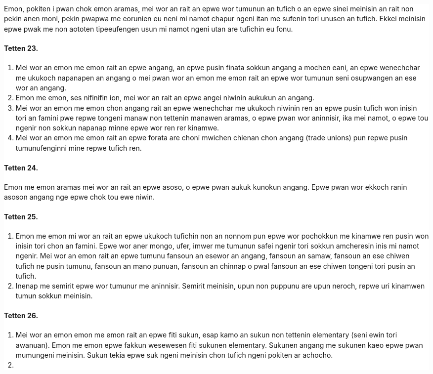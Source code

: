  </h4>
 <p>
  Emon, pokiten i pwan chok emon aramas, mei wor an rait an epwe wor tumunun an tufich o an epwe sinei meinisin an rait non pekin anen moni, pekin pwapwa me eorunien eu neni mi namot chapur ngeni itan me sufenin tori unusen an tufich. Ekkei meinisin epwe pwak me non aototen tipeeufengen usun mi namot ngeni utan are tufichin eu fonu.
 </p>
 <h4>
  Tetten 23.
 </h4>
 <ol>
  <li>
   Mei wor an emon me emon rait an epwe angang, an epwe pusin finata sokkun angang a mochen eani, an epwe wenechchar me ukukoch napanapen an angang o mei pwan wor an emon me emon rait an epwe wor tumunun seni osupwangen an ese wor an angang.
  </li>
  <li>
   Emon me emon, ses nifinifin ion, mei wor an rait an epwe angei niwinin aukukun an angang.
  </li>
  <li>
   Mei wor an emon me emon chon angang rait an epwe wenechchar me ukukoch niwinin ren an epwe pusin tufich won inisin tori an famini pwe repwe tongeni manaw non tettenin manawen aramas, o epwe pwan wor aninnisir, ika mei namot, o epwe tou ngenir non sokkun napanap minne epwe wor ren rer kinamwe.
  </li>
  <li>
   Mei wor an emon me emon rait an epwe forata are choni mwichen chienan chon angang (trade unions) pun repwe pusin tumunufenginni mine repwe tufich ren.
  </li>
 </ol>
 <h4>
  Tetten 24.
 </h4>
 <p>
  Emon me emon aramas mei wor an rait an epwe asoso, o epwe pwan aukuk kunokun angang. Epwe pwan wor ekkoch ranin asoson angang nge epwe chok tou ewe niwin.
 </p>
 <h4>
  Tetten 25.
 </h4>
 <ol>
  <li>
   Emon me emon mi wor an rait an epwe ukukoch tufichin non an nonnom pun epwe wor pochokkun me kinamwe ren pusin won inisin tori chon an famini. Epwe wor aner mongo, ufer, imwer me tumunun safei ngenir tori sokkun amcheresin inis mi namot ngenir. Mei wor an emon rait an epwe tumunu fansoun an esewor an angang, fansoun an samaw, fansoun an ese chiwen tufich ne pusin tumunu, fansoun an mano punuan, fansoun an chinnap o pwal fansoun an ese chiwen tongeni tori pusin an tufich.
  </li>
  <li>
   Inenap me semirit epwe wor tumunur me aninnisir. Semirit meinisin, upun non puppunu are upun neroch, repwe uri kinamwen tumun sokkun meinisin.
  </li>
 </ol>
 <h4>
  Tetten 26.
 </h4>
 <ol>
  <li>
   Mei wor an emon emon me emon rait an epwe fiti sukun, esap kamo an sukun non tettenin elementary (seni ewin tori awanuan). Emon me emon epwe fakkun wesewesen fiti sukunen elementary. Sukunen angang me sukunen kaeo epwe pwan mumungeni meinisin. Sukun tekia epwe suk ngeni meinisin chon tufich ngeni pokiten ar achocho.
  </li>
  <li>